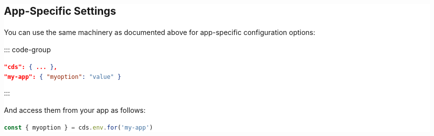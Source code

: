 
## App-Specific Settings

You can use the same machinery as documented above for app-specific configuration options:

::: code-group

```json [package.json]
"cds": { ... },
"my-app": { "myoption": "value" }
```

:::

And access them from your app as follows:

```js
const { myoption } = cds.env.for('my-app')
```
